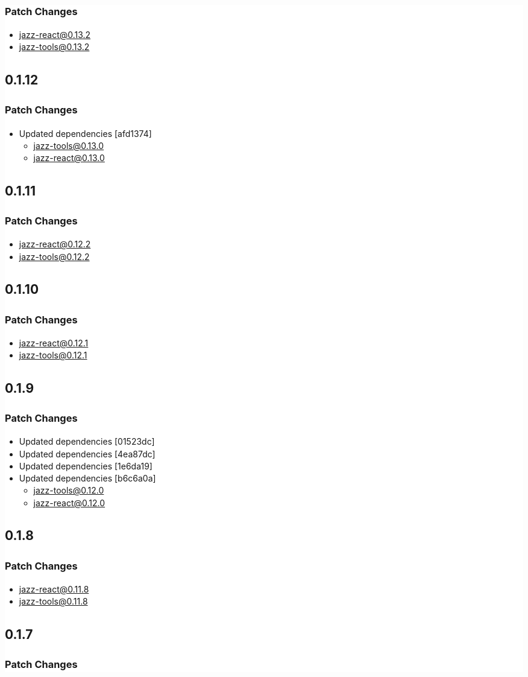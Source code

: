 ### Patch Changes

- jazz-react@0.13.2
- jazz-tools@0.13.2

## 0.1.12

### Patch Changes

- Updated dependencies [afd1374]
  - jazz-tools@0.13.0
  - jazz-react@0.13.0

## 0.1.11

### Patch Changes

- jazz-react@0.12.2
- jazz-tools@0.12.2

## 0.1.10

### Patch Changes

- jazz-react@0.12.1
- jazz-tools@0.12.1

## 0.1.9

### Patch Changes

- Updated dependencies [01523dc]
- Updated dependencies [4ea87dc]
- Updated dependencies [1e6da19]
- Updated dependencies [b6c6a0a]
  - jazz-tools@0.12.0
  - jazz-react@0.12.0

## 0.1.8

### Patch Changes

- jazz-react@0.11.8
- jazz-tools@0.11.8

## 0.1.7

### Patch Changes
